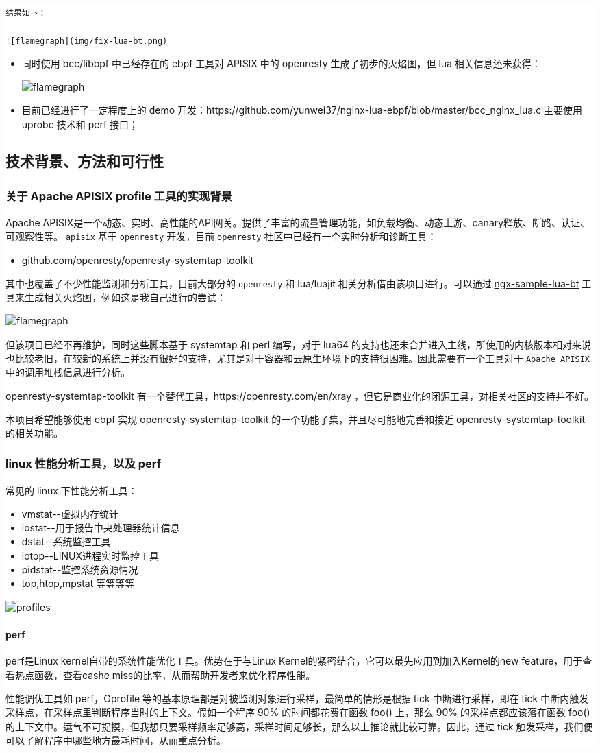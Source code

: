     结果如下：

    ![flamegraph](img/fix-lua-bt.png)

- 同时使用 bcc/libbpf 中已经存在的 ebpf 工具对 APISIX 中的 openresty 生成了初步的火焰图，但 lua 相关信息还未获得：

    ![flamegraph](img/unknown.png)

- 目前已经进行了一定程度上的 demo 开发：https://github.com/yunwei37/nginx-lua-ebpf/blob/master/bcc_nginx_lua.c 主要使用 uprobe 技术和 perf 接口；

## 技术背景、方法和可行性


### 关于 Apache APISIX profile 工具的实现背景

Apache APISIX是一个动态、实时、高性能的API网关。提供了丰富的流量管理功能，如负载均衡、动态上游、canary释放、断路、认证、可观察性等。 `apisix` 基于 `openresty` 开发，目前 `openresty` 社区中已经有一个实时分析和诊断工具：

- [github.com/openresty/openresty-systemtap-toolkit](github.com/openresty/openresty-systemtap-toolkit)

其中也覆盖了不少性能监测和分析工具，目前大部分的 `openresty` 和 lua/luajit 相关分析借由该项目进行。可以通过 [ngx-sample-lua-bt](https://github.com/openresty/openresty-systemtap-toolkit#ngx-sample-lua-bt) 工具来生成相关火焰图，例如这是我自己进行的尝试：

![flamegraph](img/fix-lua-bt.png)

但该项目已经不再维护，同时这些脚本基于 systemtap 和 perl 编写，对于 lua64 的支持也还未合并进入主线，所使用的内核版本相对来说也比较老旧，在较新的系统上并没有很好的支持，尤其是对于容器和云原生环境下的支持很困难。因此需要有一个工具对于 `Apache APISIX` 中的调用堆栈信息进行分析。

openresty-systemtap-toolkit 有一个替代工具，https://openresty.com/en/xray ，但它是商业化的闭源工具，对相关社区的支持并不好。

本项目希望能够使用 ebpf 实现 openresty-systemtap-toolkit 的一个功能子集，并且尽可能地完善和接近 openresty-systemtap-toolkit 的相关功能。


### linux 性能分析工具，以及 perf

常见的 linux 下性能分析工具：

- vmstat--虚拟内存统计
- iostat--用于报告中央处理器统计信息
- dstat--系统监控工具
- iotop--LINUX进程实时监控工具
- pidstat--监控系统资源情况
- top,htop,mpstat 等等等等

![profiles](img/profiles.jpg)

#### perf

perf是Linux kernel自带的系统性能优化工具。优势在于与Linux Kernel的紧密结合，它可以最先应用到加入Kernel的new feature，用于查看热点函数，查看cashe miss的比率，从而帮助开发者来优化程序性能。

性能调优工具如 perf，Oprofile 等的基本原理都是对被监测对象进行采样，最简单的情形是根据 tick 中断进行采样，即在 tick 中断内触发采样点，在采样点里判断程序当时的上下文。假如一个程序 90% 的时间都花费在函数 foo() 上，那么 90% 的采样点都应该落在函数 foo() 的上下文中。运气不可捉摸，但我想只要采样频率足够高，采样时间足够长，那么以上推论就比较可靠。因此，通过 tick 触发采样，我们便可以了解程序中哪些地方最耗时间，从而重点分析。
